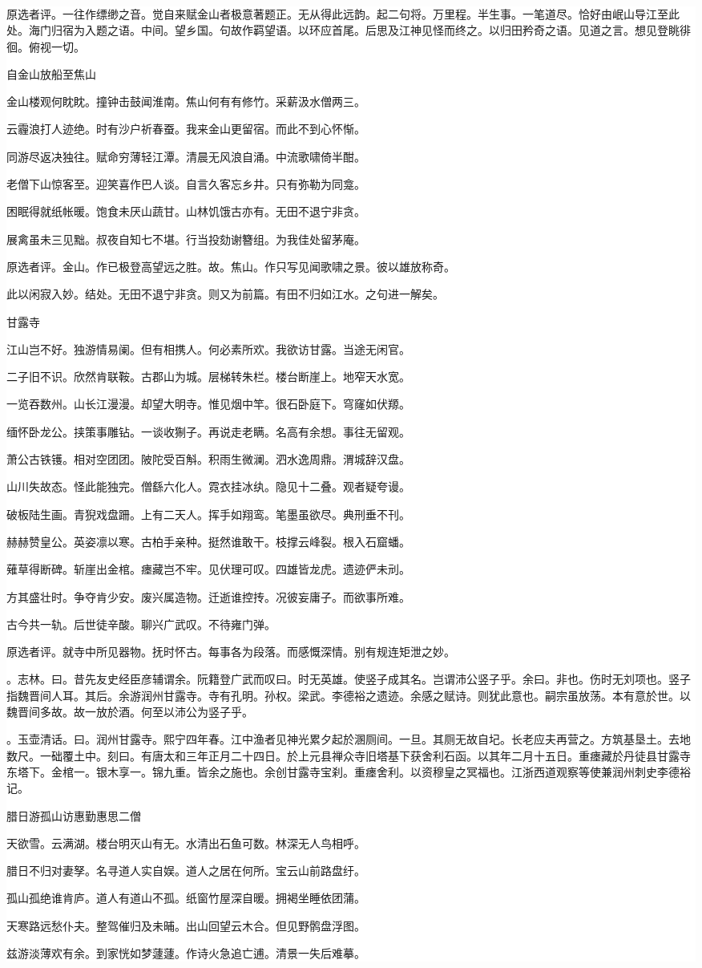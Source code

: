 原选者评。一往作缥缈之音。觉自来赋金山者极意著题正。无从得此远韵。起二句将。万里程。半生事。一笔道尽。恰好由岷山导江至此处。海门归宿为入题之语。中间。望乡国。句故作羁望语。以环应首尾。后思及江神见怪而终之。以归田矜奇之语。见道之言。想见登眺徘徊。俯视一切。  

自金山放船至焦山  

金山楼观何眈眈。撞钟击鼓闻淮南。焦山何有有修竹。采薪汲水僧两三。  

云霾浪打人迹绝。时有沙户祈春蚕。我来金山更留宿。而此不到心怀惭。  

同游尽返决独往。赋命穷薄轻江潭。清晨无风浪自涌。中流歌啸倚半酣。  

老僧下山惊客至。迎笑喜作巴人谈。自言久客忘乡井。只有弥勒为同龛。  

困眠得就纸帐暖。饱食未厌山蔬甘。山林饥饿古亦有。无田不退宁非贪。  

展禽虽未三见黜。叔夜自知七不堪。行当投劾谢簪组。为我佳处留茅庵。  

原选者评。金山。作已极登高望远之胜。故。焦山。作只写见闻歌啸之景。彼以雄放称奇。  

此以闲寂入妙。结处。无田不退宁非贪。则又为前篇。有田不归如江水。之句进一解矣。  

甘露寺  

江山岂不好。独游情易阑。但有相携人。何必素所欢。我欲访甘露。当途无闲官。  

二子旧不识。欣然肯联鞍。古郡山为城。层梯转朱栏。楼台断崖上。地窄天水宽。  

一览吞数州。山长江漫漫。却望大明寺。惟见烟中竿。很石卧庭下。穹窿如伏羱。  

缅怀卧龙公。挟策事雕钻。一谈收猘子。再说走老瞒。名高有余想。事往无留观。  

萧公古铁镬。相对空团团。陂陀受百斛。积雨生微澜。泗水逸周鼎。渭城辞汉盘。  

山川失故态。怪此能独完。僧繇六化人。霓衣挂冰纨。隐见十二叠。观者疑夸谩。  

破板陆生画。青猊戏盘跚。上有二天人。挥手如翔鸾。笔墨虽欲尽。典刑垂不刊。  

赫赫赞皇公。英姿凛以寒。古柏手亲种。挺然谁敢干。枝撑云峰裂。根入石窟蟠。  

薙草得断碑。斩崖出金棺。瘗藏岂不牢。见伏理可叹。四雄皆龙虎。遗迹俨未刓。  

方其盛壮时。争夺肯少安。废兴属造物。迁逝谁控抟。况彼妄庸子。而欲事所难。  

古今共一轨。后世徒辛酸。聊兴广武叹。不待雍门弹。  

原选者评。就寺中所见器物。抚时怀古。每事各为段落。而感慨深情。别有规连矩泄之妙。  

。志林。曰。昔先友史经臣彦辅谓余。阮籍登广武而叹曰。时无英雄。使竖子成其名。岂谓沛公竖子乎。余曰。非也。伤时无刘项也。竖子指魏晋间人耳。其后。余游润州甘露寺。寺有孔明。孙权。梁武。李德裕之遗迹。余感之赋诗。则犹此意也。嗣宗虽放荡。本有意於世。以魏晋间多故。故一放於酒。何至以沛公为竖子乎。  

。玉壶清话。曰。润州甘露寺。熙宁四年春。江中渔者见神光累夕起於溷厕间。一旦。其厕无故自圮。长老应夫再营之。方筑基垦土。去地数尺。一础覆土中。刻曰。有唐太和三年正月二十四日。於上元县禅众寺旧塔基下获舍利石函。以其年二月十五日。重瘗藏於丹徒县甘露寺东塔下。金棺一。银木享一。锦九重。皆余之施也。余创甘露寺宝刹。重瘗舍利。以资穆皇之冥福也。江浙西道观察等使兼润州刺史李德裕记。  

腊日游孤山访惠勤惠思二僧  

天欲雪。云满湖。楼台明灭山有无。水清出石鱼可数。林深无人鸟相呼。  

腊日不归对妻孥。名寻道人实自娱。道人之居在何所。宝云山前路盘纡。  

孤山孤绝谁肯庐。道人有道山不孤。纸窗竹屋深自暖。拥褐坐睡依团蒲。  

天寒路远愁仆夫。整驾催归及未晡。出山回望云木合。但见野鹘盘浮图。  

兹游淡薄欢有余。到家恍如梦蘧蘧。作诗火急追亡逋。清景一失后难摹。  
